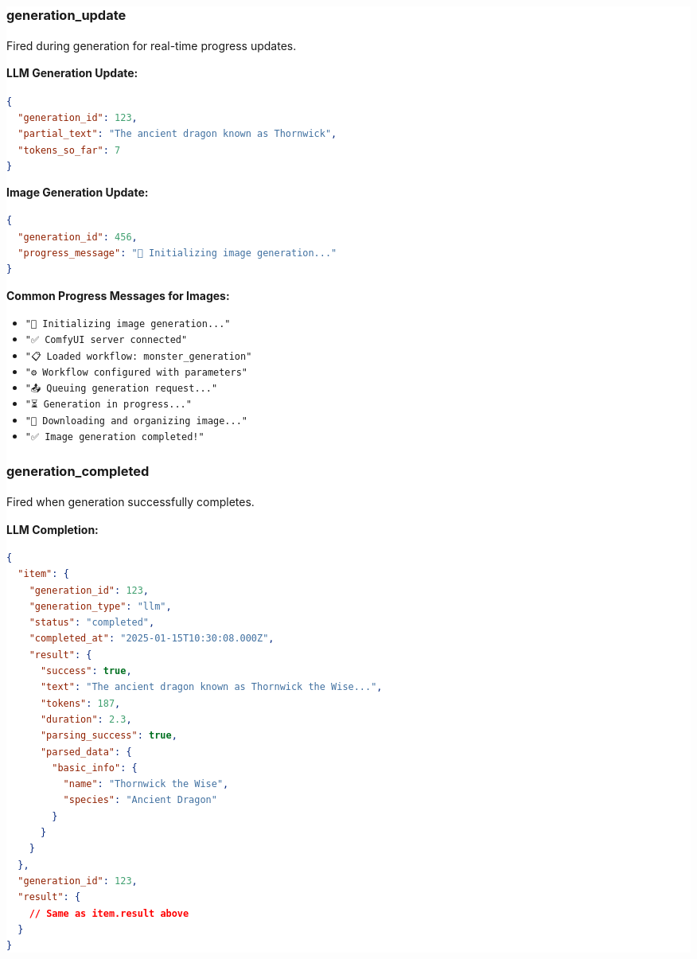 ### generation_update
Fired during generation for real-time progress updates.

**LLM Generation Update:**
```json
{
  "generation_id": 123,
  "partial_text": "The ancient dragon known as Thornwick",
  "tokens_so_far": 7
}
```

**Image Generation Update:**
```json
{
  "generation_id": 456,
  "progress_message": "🔧 Initializing image generation..."
}
```

**Common Progress Messages for Images:**
- `"🔧 Initializing image generation..."`
- `"✅ ComfyUI server connected"`
- `"📋 Loaded workflow: monster_generation"`
- `"⚙️ Workflow configured with parameters"`
- `"📤 Queuing generation request..."`
- `"⏳ Generation in progress..."`
- `"💾 Downloading and organizing image..."`
- `"✅ Image generation completed!"`

### generation_completed
Fired when generation successfully completes.

**LLM Completion:**
```json
{
  "item": {
    "generation_id": 123,
    "generation_type": "llm",
    "status": "completed",
    "completed_at": "2025-01-15T10:30:08.000Z",
    "result": {
      "success": true,
      "text": "The ancient dragon known as Thornwick the Wise...",
      "tokens": 187,
      "duration": 2.3,
      "parsing_success": true,
      "parsed_data": {
        "basic_info": {
          "name": "Thornwick the Wise",
          "species": "Ancient Dragon"
        }
      }
    }
  },
  "generation_id": 123,
  "result": {
    // Same as item.result above
  }
}
```
